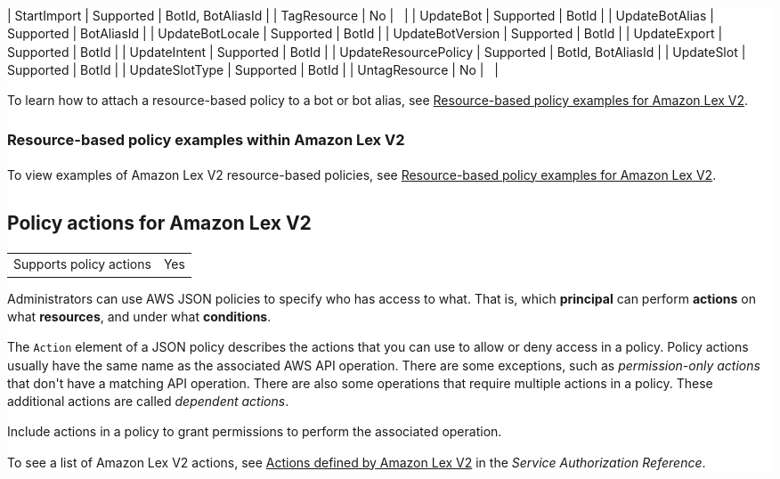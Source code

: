 | StartImport | Supported | BotId, BotAliasId | 
| TagResource | No |   | 
| UpdateBot | Supported | BotId | 
| UpdateBotAlias | Supported | BotAliasId | 
| UpdateBotLocale | Supported | BotId | 
| UpdateBotVersion | Supported | BotId | 
| UpdateExport | Supported | BotId | 
| UpdateIntent | Supported | BotId | 
| UpdateResourcePolicy | Supported | BotId, BotAliasId | 
| UpdateSlot | Supported | BotId | 
| UpdateSlotType | Supported | BotId | 
| UntagResource | No |   | 

To learn how to attach a resource\-based policy to a bot or bot alias, see [Resource\-based policy examples for Amazon Lex V2](security_iam_resource-based-policy-examples.md)\.

### Resource\-based policy examples within Amazon Lex V2<a name="security_iam_service-with-iam-resource-based-policies-examples"></a>



To view examples of Amazon Lex V2 resource\-based policies, see [Resource\-based policy examples for Amazon Lex V2](security_iam_resource-based-policy-examples.md)\.

## Policy actions for Amazon Lex V2<a name="security_iam_service-with-iam-id-based-policies-actions"></a>


|  |  | 
| --- |--- |
|  Supports policy actions  |  Yes  | 

Administrators can use AWS JSON policies to specify who has access to what\. That is, which **principal** can perform **actions** on what **resources**, and under what **conditions**\.

The `Action` element of a JSON policy describes the actions that you can use to allow or deny access in a policy\. Policy actions usually have the same name as the associated AWS API operation\. There are some exceptions, such as *permission\-only actions* that don't have a matching API operation\. There are also some operations that require multiple actions in a policy\. These additional actions are called *dependent actions*\.

Include actions in a policy to grant permissions to perform the associated operation\.



To see a list of Amazon Lex V2 actions, see [Actions defined by Amazon Lex V2](https://docs.aws.amazon.com/service-authorization/latest/reference/list_amazonlexv2.html#awskeymanagementservice-actions-as-permissions) in the *Service Authorization Reference*\.
